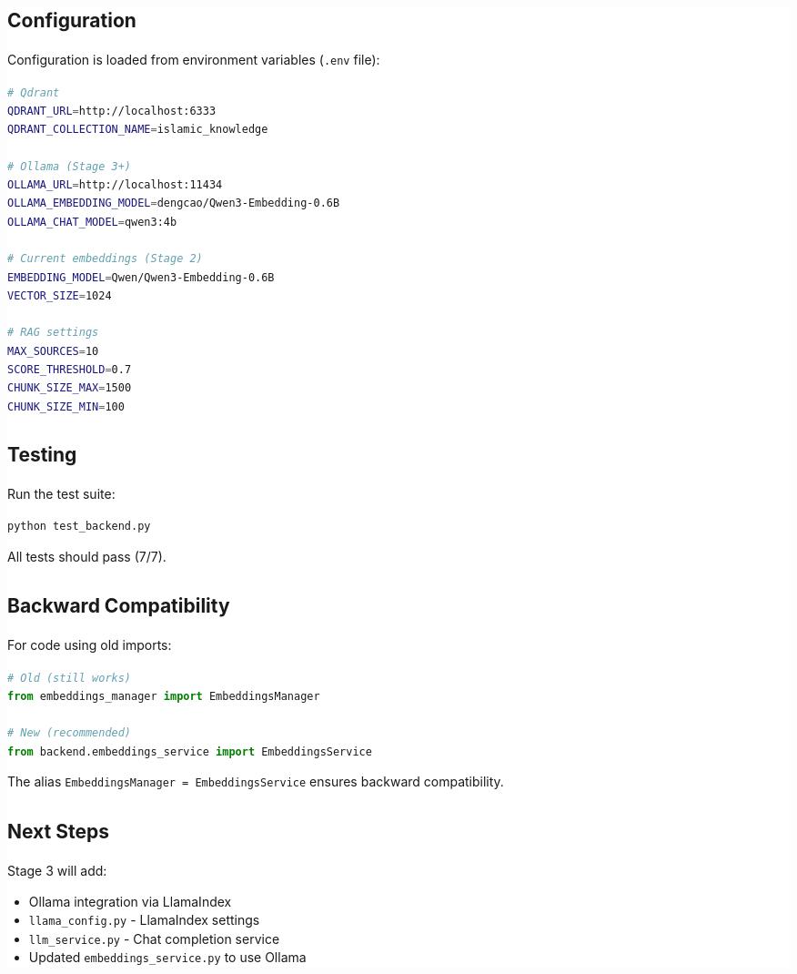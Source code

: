 ## Configuration

Configuration is loaded from environment variables (`.env` file):

```bash
# Qdrant
QDRANT_URL=http://localhost:6333
QDRANT_COLLECTION_NAME=islamic_knowledge

# Ollama (Stage 3+)
OLLAMA_URL=http://localhost:11434
OLLAMA_EMBEDDING_MODEL=dengcao/Qwen3-Embedding-0.6B
OLLAMA_CHAT_MODEL=qwen3:4b

# Current embeddings (Stage 2)
EMBEDDING_MODEL=Qwen/Qwen3-Embedding-0.6B
VECTOR_SIZE=1024

# RAG settings
MAX_SOURCES=10
SCORE_THRESHOLD=0.7
CHUNK_SIZE_MAX=1500
CHUNK_SIZE_MIN=100
```

## Testing

Run the test suite:

```bash
python test_backend.py
```

All tests should pass (7/7).

## Backward Compatibility

For code using old imports:

```python
# Old (still works)
from embeddings_manager import EmbeddingsManager

# New (recommended)
from backend.embeddings_service import EmbeddingsService
```

The alias `EmbeddingsManager = EmbeddingsService` ensures backward compatibility.

## Next Steps

Stage 3 will add:
- Ollama integration via LlamaIndex
- `llama_config.py` - LlamaIndex settings
- `llm_service.py` - Chat completion service
- Updated `embeddings_service.py` to use Ollama
